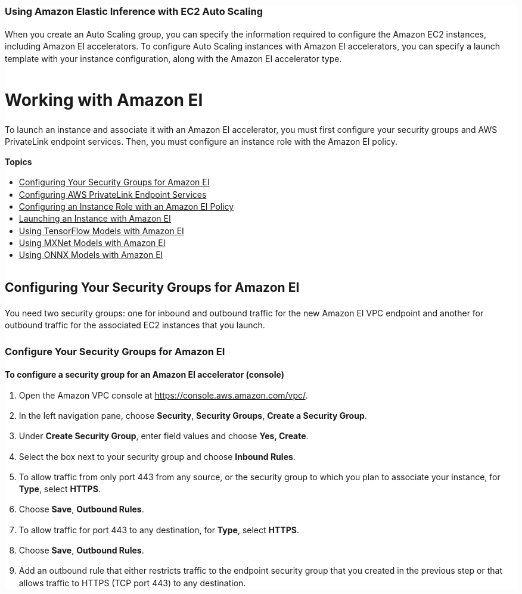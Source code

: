 
### Using Amazon Elastic Inference with EC2 Auto Scaling<a name="ei-autoscaling"></a>

When you create an Auto Scaling group, you can specify the information required to configure the Amazon EC2 instances, including Amazon EI accelerators\. To configure Auto Scaling instances with Amazon EI accelerators, you can specify a launch template with your instance configuration, along with the Amazon EI accelerator type\.

# Working with Amazon EI<a name="working-with-ei"></a>

To launch an instance and associate it with an Amazon EI accelerator, you must first configure your security groups and AWS PrivateLink endpoint services\. Then, you must configure an instance role with the Amazon EI policy\. 

**Topics**
+ [Configuring Your Security Groups for Amazon EI](#ei-security)
+ [Configuring AWS PrivateLink Endpoint Services](#eia-privatelink)
+ [Configuring an Instance Role with an Amazon EI Policy](#ei-role-policy)
+ [Launching an Instance with Amazon EI](#eia-launch)
+ [Using TensorFlow Models with Amazon EI](#ei-tensorflow)
+ [Using MXNet Models with Amazon EI](#ei-mxnet)
+ [Using ONNX Models with Amazon EI](#ei-ONNX)

## Configuring Your Security Groups for Amazon EI<a name="ei-security"></a>

You need two security groups: one for inbound and outbound traffic for the new Amazon EI VPC endpoint and another for outbound traffic for the associated EC2 instances that you launch\.

### Configure Your Security Groups for Amazon EI<a name="ei-security-group"></a>

**To configure a security group for an Amazon EI accelerator \(console\)**

1. Open the Amazon VPC console at [https://console\.aws\.amazon\.com/vpc/](https://console.aws.amazon.com/vpc/)\.

1. In the left navigation pane, choose **Security**, **Security Groups**, **Create a Security Group**\.

1. Under **Create Security Group**, enter field values and choose **Yes, Create**\. 

1. Select the box next to your security group and choose **Inbound Rules**\. 

1. To allow traffic from only port 443 from any source, or the security group to which you plan to associate your instance, for **Type**, select **HTTPS**\. 

1. Choose **Save**, **Outbound Rules**\. 

1. To allow traffic for port 443 to any destination, for **Type**, select **HTTPS**\.

1. Choose **Save**, **Outbound Rules**\.

1.  Add an outbound rule that either restricts traffic to the endpoint security group that you created in the previous step or that allows traffic to HTTPS \(TCP port 443\) to any destination\.
